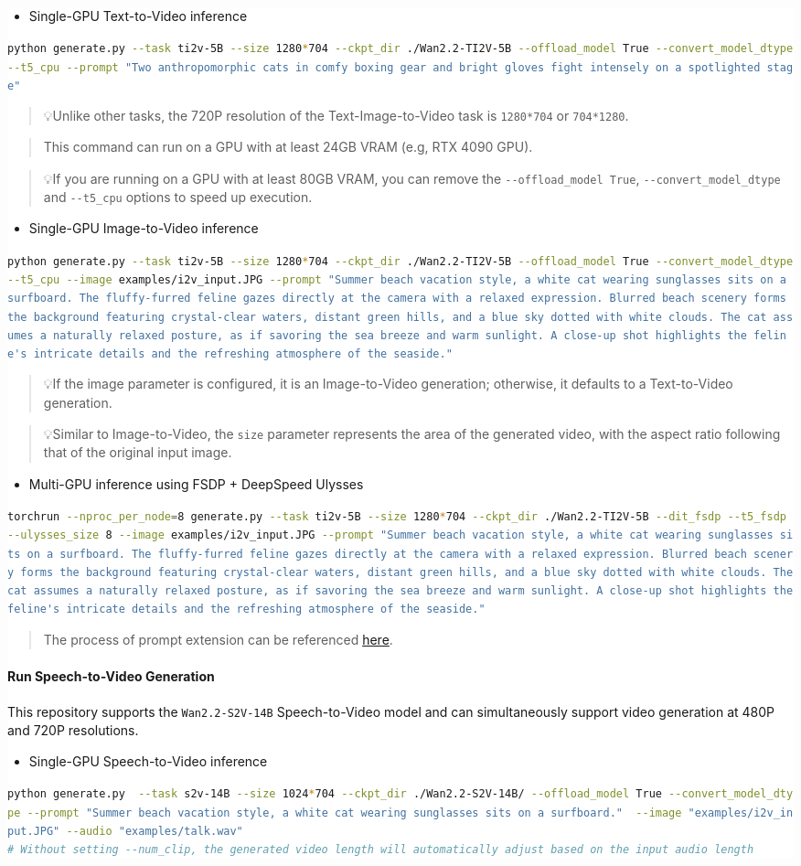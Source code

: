 
- Single-GPU Text-to-Video inference
```sh
python generate.py --task ti2v-5B --size 1280*704 --ckpt_dir ./Wan2.2-TI2V-5B --offload_model True --convert_model_dtype --t5_cpu --prompt "Two anthropomorphic cats in comfy boxing gear and bright gloves fight intensely on a spotlighted stage"
```

> 💡Unlike other tasks, the 720P resolution of the Text-Image-to-Video task is `1280*704` or `704*1280`.

> This command can run on a GPU with at least 24GB VRAM (e.g, RTX 4090 GPU).

> 💡If you are running on a GPU with at least 80GB VRAM, you can remove the `--offload_model True`, `--convert_model_dtype` and `--t5_cpu` options to speed up execution.


- Single-GPU Image-to-Video inference
```sh
python generate.py --task ti2v-5B --size 1280*704 --ckpt_dir ./Wan2.2-TI2V-5B --offload_model True --convert_model_dtype --t5_cpu --image examples/i2v_input.JPG --prompt "Summer beach vacation style, a white cat wearing sunglasses sits on a surfboard. The fluffy-furred feline gazes directly at the camera with a relaxed expression. Blurred beach scenery forms the background featuring crystal-clear waters, distant green hills, and a blue sky dotted with white clouds. The cat assumes a naturally relaxed posture, as if savoring the sea breeze and warm sunlight. A close-up shot highlights the feline's intricate details and the refreshing atmosphere of the seaside."
```

> 💡If the image parameter is configured, it is an Image-to-Video generation; otherwise, it defaults to a Text-to-Video generation.

> 💡Similar to Image-to-Video, the `size` parameter represents the area of the generated video, with the aspect ratio following that of the original input image.


- Multi-GPU inference using FSDP + DeepSpeed Ulysses

```sh
torchrun --nproc_per_node=8 generate.py --task ti2v-5B --size 1280*704 --ckpt_dir ./Wan2.2-TI2V-5B --dit_fsdp --t5_fsdp --ulysses_size 8 --image examples/i2v_input.JPG --prompt "Summer beach vacation style, a white cat wearing sunglasses sits on a surfboard. The fluffy-furred feline gazes directly at the camera with a relaxed expression. Blurred beach scenery forms the background featuring crystal-clear waters, distant green hills, and a blue sky dotted with white clouds. The cat assumes a naturally relaxed posture, as if savoring the sea breeze and warm sunlight. A close-up shot highlights the feline's intricate details and the refreshing atmosphere of the seaside."
```

> The process of prompt extension can be referenced [here](#2-using-prompt-extention).

#### Run Speech-to-Video Generation

This repository supports the `Wan2.2-S2V-14B` Speech-to-Video model and can simultaneously support video generation at 480P and 720P resolutions.

- Single-GPU Speech-to-Video inference

```sh
python generate.py  --task s2v-14B --size 1024*704 --ckpt_dir ./Wan2.2-S2V-14B/ --offload_model True --convert_model_dtype --prompt "Summer beach vacation style, a white cat wearing sunglasses sits on a surfboard."  --image "examples/i2v_input.JPG" --audio "examples/talk.wav"
# Without setting --num_clip, the generated video length will automatically adjust based on the input audio length
```

